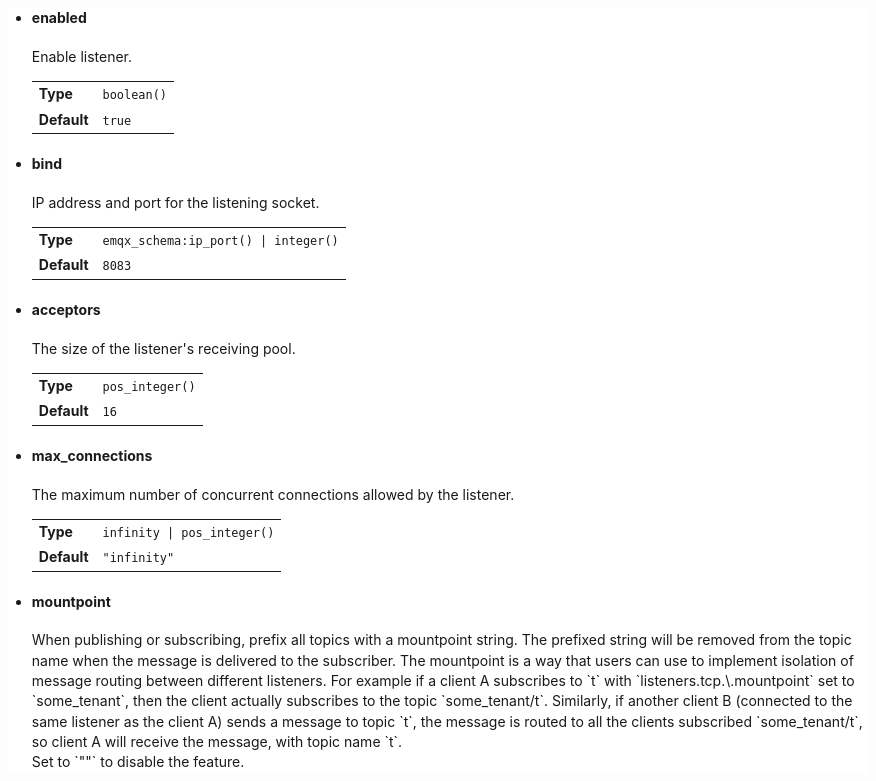 <ul class="field-list">
<li>
<h4>enabled</h4>
Enable listener.

<table>
<tbody>
<tr><td><strong>Type</strong></td><td><code>boolean()</code></td></tr><tr><td><strong>Default</strong></td><td><code>true</code></td></tr></tbody>
</table>
</li>
<li>
<h4>bind</h4>
IP address and port for the listening socket.

<table>
<tbody>
<tr><td><strong>Type</strong></td><td><code>emqx_schema:ip_port() | integer()</code></td></tr><tr><td><strong>Default</strong></td><td><code>8083</code></td></tr></tbody>
</table>
</li>
<li>
<h4>acceptors</h4>
The size of the listener's receiving pool.

<table>
<tbody>
<tr><td><strong>Type</strong></td><td><code>pos_integer()</code></td></tr><tr><td><strong>Default</strong></td><td><code>16</code></td></tr></tbody>
</table>
</li>
<li>
<h4>max_connections</h4>
The maximum number of concurrent connections allowed by the listener.

<table>
<tbody>
<tr><td><strong>Type</strong></td><td><code>infinity | pos_integer()</code></td></tr><tr><td><strong>Default</strong></td><td><code>"infinity"</code></td></tr></tbody>
</table>
</li>
<li>
<h4>mountpoint</h4>
When publishing or subscribing, prefix all topics with a mountpoint string.
The prefixed string will be removed from the topic name when the message
is delivered to the subscriber. The mountpoint is a way that users can use
to implement isolation of message routing between different listeners.
For example if a client A subscribes to `t` with `listeners.tcp.\<name>.mountpoint`
set to `some_tenant`, then the client actually subscribes to the topic
`some_tenant/t`. Similarly, if another client B (connected to the same listener
as the client A) sends a message to topic `t`, the message is routed
to all the clients subscribed `some_tenant/t`, so client A will receive the
message, with topic name `t`.<br/>
Set to `""` to disable the feature.<br/>
